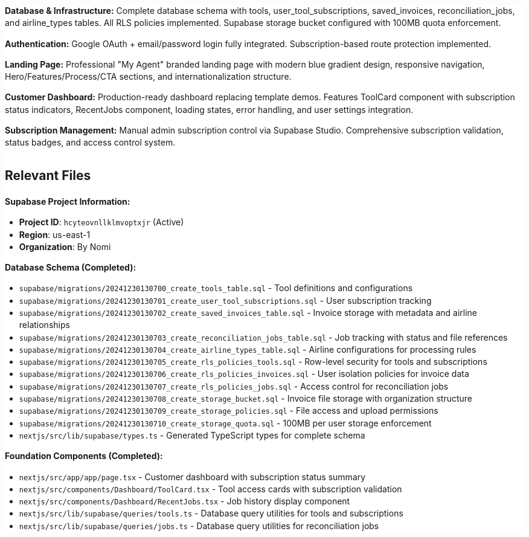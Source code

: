 
**Database & Infrastructure:** Complete database schema with tools, user_tool_subscriptions, saved_invoices, reconciliation_jobs, and airline_types tables. All RLS policies implemented. Supabase storage bucket configured with 100MB quota enforcement.

**Authentication:** Google OAuth + email/password login fully integrated. Subscription-based route protection implemented.

**Landing Page:** Professional "My Agent" branded landing page with modern blue gradient design, responsive navigation, Hero/Features/Process/CTA sections, and internationalization structure.

**Customer Dashboard:** Production-ready dashboard replacing template demos. Features ToolCard component with subscription status indicators, RecentJobs component, loading states, error handling, and user settings integration.

**Subscription Management:** Manual admin subscription control via Supabase Studio. Comprehensive subscription validation, status badges, and access control system.

## Relevant Files

**Supabase Project Information:**
- **Project ID**: `hcyteovnllklmvoptxjr` (Active)
- **Region**: us-east-1
- **Organization**: By Nomi

**Database Schema (Completed):**
- `supabase/migrations/20241230130700_create_tools_table.sql` - Tool definitions and configurations
- `supabase/migrations/20241230130701_create_user_tool_subscriptions.sql` - User subscription tracking
- `supabase/migrations/20241230130702_create_saved_invoices_table.sql` - Invoice storage with metadata and airline relationships
- `supabase/migrations/20241230130703_create_reconciliation_jobs_table.sql` - Job tracking with status and file references
- `supabase/migrations/20241230130704_create_airline_types_table.sql` - Airline configurations for processing rules
- `supabase/migrations/20241230130705_create_rls_policies_tools.sql` - Row-level security for tools and subscriptions
- `supabase/migrations/20241230130706_create_rls_policies_invoices.sql` - User isolation policies for invoice data
- `supabase/migrations/20241230130707_create_rls_policies_jobs.sql` - Access control for reconciliation jobs
- `supabase/migrations/20241230130708_create_storage_bucket.sql` - Invoice file storage with organization structure
- `supabase/migrations/20241230130709_create_storage_policies.sql` - File access and upload permissions
- `supabase/migrations/20241230130710_create_storage_quota.sql` - 100MB per user storage enforcement
- `nextjs/src/lib/supabase/types.ts` - Generated TypeScript types for complete schema

**Foundation Components (Completed):**
- `nextjs/src/app/app/page.tsx` - Customer dashboard with subscription status summary
- `nextjs/src/components/Dashboard/ToolCard.tsx` - Tool access cards with subscription validation
- `nextjs/src/components/Dashboard/RecentJobs.tsx` - Job history display component
- `nextjs/src/lib/supabase/queries/tools.ts` - Database query utilities for tools and subscriptions
- `nextjs/src/lib/supabase/queries/jobs.ts` - Database query utilities for reconciliation jobs
